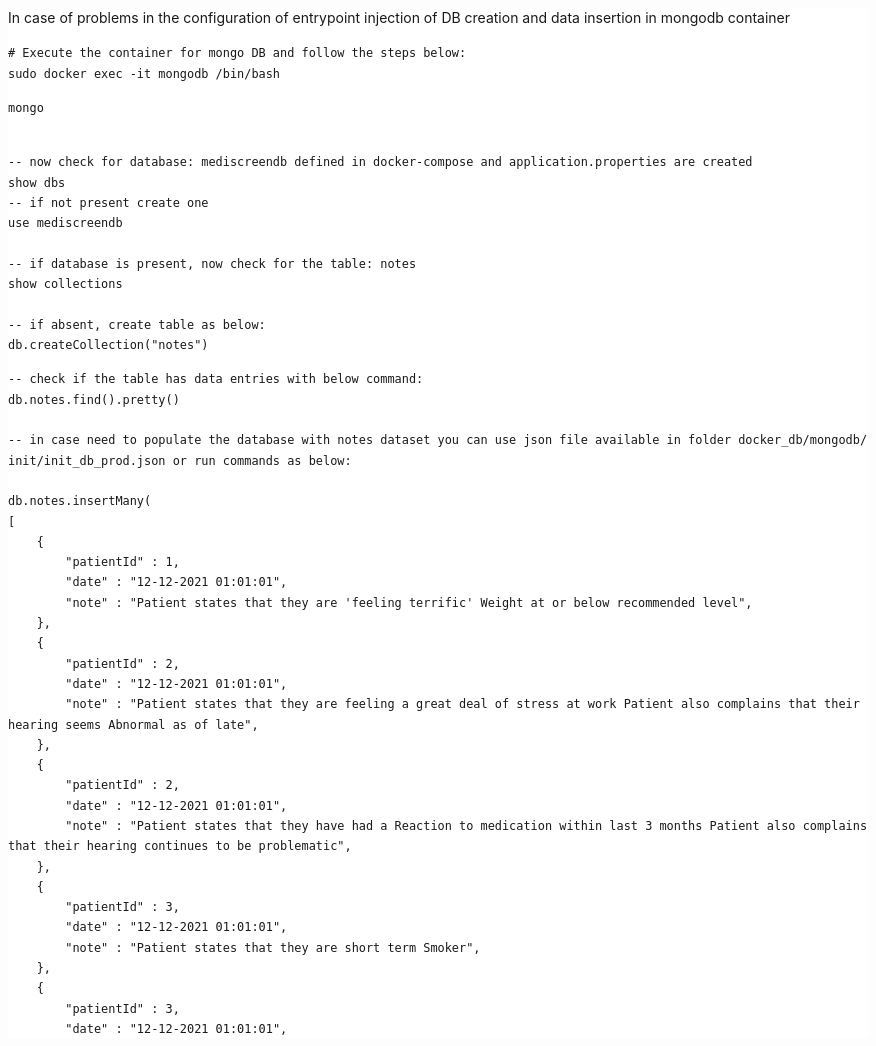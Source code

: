 In case of problems in the configuration of entrypoint injection of DB creation and data insertion in mongodb container

```
# Execute the container for mongo DB and follow the steps below:
sudo docker exec -it mongodb /bin/bash

```

```
mongo
```
 



```

-- now check for database: mediscreendb defined in docker-compose and application.properties are created
show dbs
-- if not present create one
use mediscreendb

-- if database is present, now check for the table: notes
show collections

-- if absent, create table as below:
db.createCollection("notes")

```

```
-- check if the table has data entries with below command:
db.notes.find().pretty()

-- in case need to populate the database with notes dataset you can use json file available in folder docker_db/mongodb/init/init_db_prod.json or run commands as below:

db.notes.insertMany(
[
 	{
 		"patientId" : 1,
		"date" : "12-12-2021 01:01:01",
		"note" : "Patient states that they are 'feeling terrific' Weight at or below recommended level",
	},
 	{
 		"patientId" : 2,
		"date" : "12-12-2021 01:01:01",
		"note" : "Patient states that they are feeling a great deal of stress at work Patient also complains that their hearing seems Abnormal as of late",
	},
 	{
 		"patientId" : 2,
		"date" : "12-12-2021 01:01:01",
		"note" : "Patient states that they have had a Reaction to medication within last 3 months Patient also complains that their hearing continues to be problematic",
	},
 	{
 		"patientId" : 3,
		"date" : "12-12-2021 01:01:01",
		"note" : "Patient states that they are short term Smoker",
	},
 	{
 		"patientId" : 3,
		"date" : "12-12-2021 01:01:01",
```